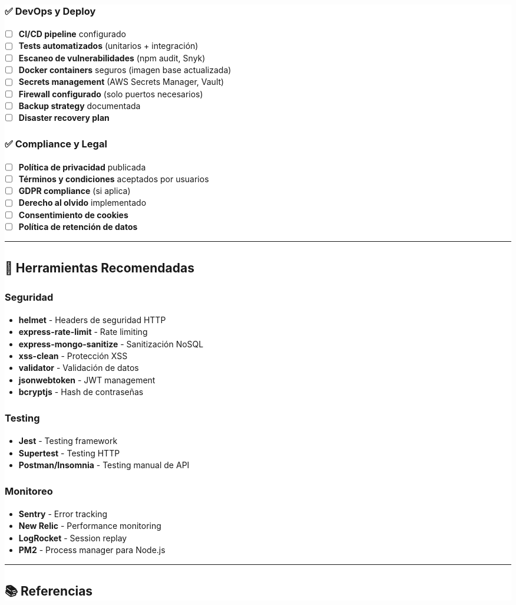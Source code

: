 ### ✅ DevOps y Deploy

- [ ] **CI/CD pipeline** configurado
- [ ] **Tests automatizados** (unitarios + integración)
- [ ] **Escaneo de vulnerabilidades** (npm audit, Snyk)
- [ ] **Docker containers** seguros (imagen base actualizada)
- [ ] **Secrets management** (AWS Secrets Manager, Vault)
- [ ] **Firewall configurado** (solo puertos necesarios)
- [ ] **Backup strategy** documentada
- [ ] **Disaster recovery plan**

### ✅ Compliance y Legal

- [ ] **Política de privacidad** publicada
- [ ] **Términos y condiciones** aceptados por usuarios
- [ ] **GDPR compliance** (si aplica)
- [ ] **Derecho al olvido** implementado
- [ ] **Consentimiento de cookies**
- [ ] **Política de retención de datos**

---

## 🔧 Herramientas Recomendadas

### Seguridad

- **helmet** - Headers de seguridad HTTP
- **express-rate-limit** - Rate limiting
- **express-mongo-sanitize** - Sanitización NoSQL
- **xss-clean** - Protección XSS
- **validator** - Validación de datos
- **jsonwebtoken** - JWT management
- **bcryptjs** - Hash de contraseñas

### Testing

- **Jest** - Testing framework
- **Supertest** - Testing HTTP
- **Postman/Insomnia** - Testing manual de API

### Monitoreo

- **Sentry** - Error tracking
- **New Relic** - Performance monitoring
- **LogRocket** - Session replay
- **PM2** - Process manager para Node.js

---

## 📚 Referencias
